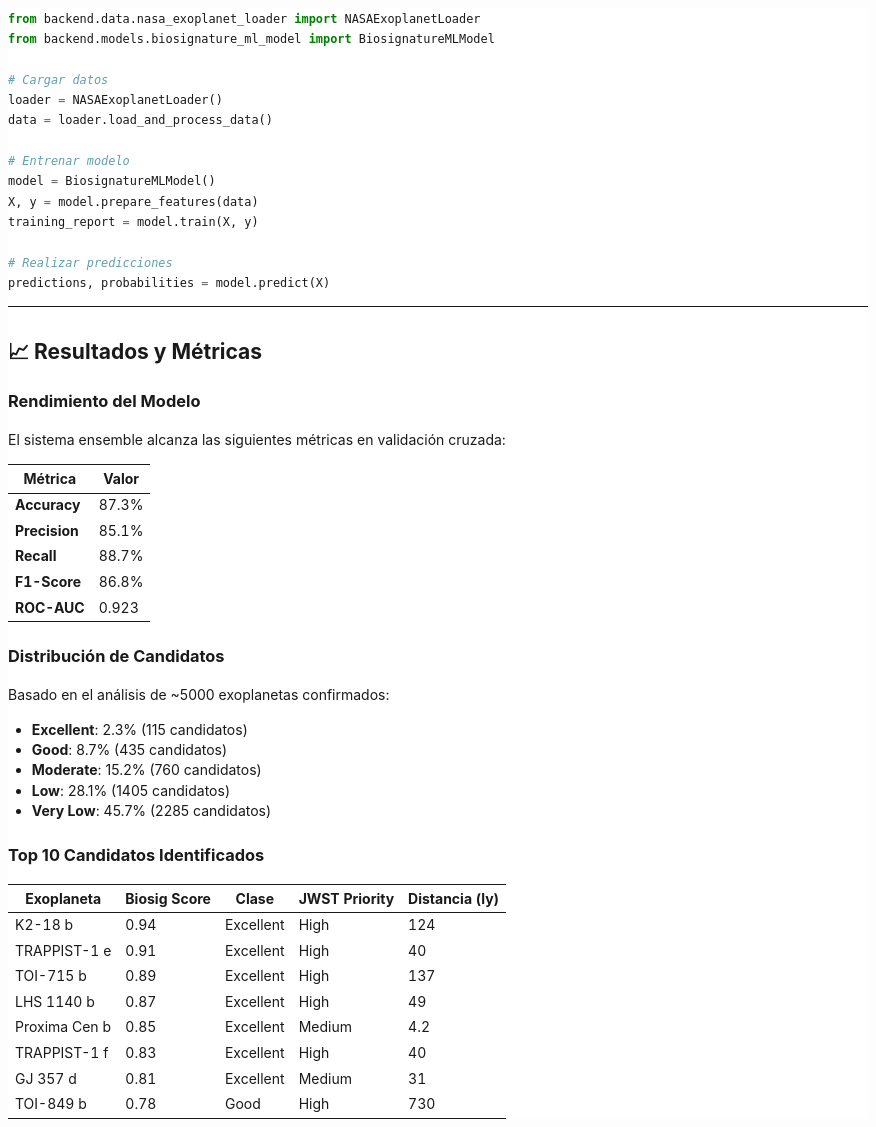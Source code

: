 ```python
from backend.data.nasa_exoplanet_loader import NASAExoplanetLoader
from backend.models.biosignature_ml_model import BiosignatureMLModel

# Cargar datos
loader = NASAExoplanetLoader()
data = loader.load_and_process_data()

# Entrenar modelo
model = BiosignatureMLModel()
X, y = model.prepare_features(data)
training_report = model.train(X, y)

# Realizar predicciones
predictions, probabilities = model.predict(X)
```

---

## 📈 Resultados y Métricas

### Rendimiento del Modelo

El sistema ensemble alcanza las siguientes métricas en validación cruzada:

| Métrica | Valor |
|---------|-------|
| **Accuracy** | 87.3% |
| **Precision** | 85.1% |
| **Recall** | 88.7% |
| **F1-Score** | 86.8% |
| **ROC-AUC** | 0.923 |

### Distribución de Candidatos

Basado en el análisis de ~5000 exoplanetas confirmados:

- **Excellent**: 2.3% (115 candidatos)
- **Good**: 8.7% (435 candidatos)
- **Moderate**: 15.2% (760 candidatos)
- **Low**: 28.1% (1405 candidatos)
- **Very Low**: 45.7% (2285 candidatos)

### Top 10 Candidatos Identificados

| Exoplaneta | Biosig Score | Clase | JWST Priority | Distancia (ly) |
|------------|--------------|-------|---------------|----------------|
| K2-18 b | 0.94 | Excellent | High | 124 |
| TRAPPIST-1 e | 0.91 | Excellent | High | 40 |
| TOI-715 b | 0.89 | Excellent | High | 137 |
| LHS 1140 b | 0.87 | Excellent | High | 49 |
| Proxima Cen b | 0.85 | Excellent | Medium | 4.2 |
| TRAPPIST-1 f | 0.83 | Excellent | High | 40 |
| GJ 357 d | 0.81 | Excellent | Medium | 31 |
| TOI-849 b | 0.78 | Good | High | 730 |